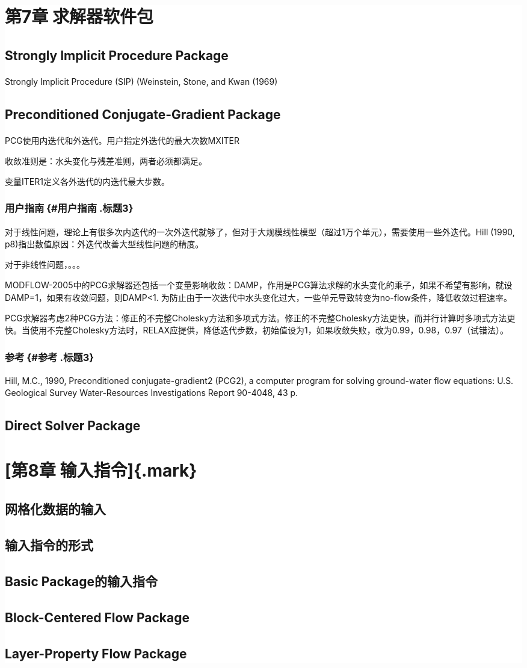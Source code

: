 # 第7章 求解器软件包

## Strongly Implicit Procedure Package

Strongly Implicit Procedure (SIP) (Weinstein, Stone, and Kwan (1969)

## Preconditioned Conjugate-Gradient Package

PCG使用内迭代和外迭代。用户指定外迭代的最大次数MXITER

收敛准则是：水头变化与残差准则，两者必须都满足。

变量ITER1定义各外迭代的内迭代最大步数。

### 用户指南 {#用户指南 .标题3}

对于线性问题，理论上有很多次内迭代的一次外迭代就够了，但对于大规模线性模型（超过1万个单元），需要使用一些外迭代。Hill
(1990, p8)指出数值原因：外迭代改善大型线性问题的精度。

对于非线性问题，。。。

MODFLOW-2005中的PCG求解器还包括一个变量影响收敛：DAMP，作用是PCG算法求解的水头变化的乘子，如果不希望有影响，就设DAMP=1，如果有收敛问题，则DAMP\<1.
为防止由于一次迭代中水头变化过大，一些单元导致转变为no-flow条件，降低收敛过程速率。

PCG求解器考虑2种PCG方法：修正的不完整Cholesky方法和多项式方法。修正的不完整Cholesky方法更快，而并行计算时多项式方法更快。当使用不完整Cholesky方法时，RELAX应提供，降低迭代步数，初始值设为1，如果收敛失败，改为0.99，0.98，0.97（试错法）。

### 参考 {#参考 .标题3}

Hill, M.C., 1990, Preconditioned conjugate-gradient2 (PCG2), a computer
program for solving ground-water flow equations: U.S. Geological Survey
Water-Resources Investigations Report 90-4048, 43 p.

## Direct Solver Package

# [第8章 输入指令]{.mark}

## 网格化数据的输入

## 输入指令的形式

## Basic Package的输入指令

## Block-Centered Flow Package

## Layer-Property Flow Package
